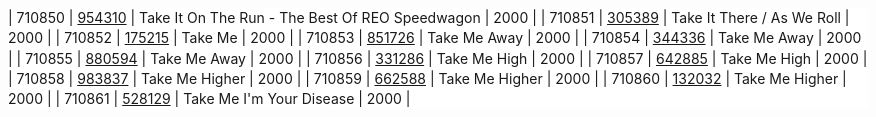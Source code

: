 | 710850 | [954310](https://www.discogs.com/master/954310) | Take It On The Run - The Best Of REO Speedwagon | 2000 |
| 710851 | [305389](https://www.discogs.com/master/305389) | Take It There / As We Roll | 2000 |
| 710852 | [175215](https://www.discogs.com/master/175215) | Take Me | 2000 |
| 710853 | [851726](https://www.discogs.com/master/851726) | Take Me Away | 2000 |
| 710854 | [344336](https://www.discogs.com/master/344336) | Take Me Away | 2000 |
| 710855 | [880594](https://www.discogs.com/master/880594) | Take Me Away | 2000 |
| 710856 | [331286](https://www.discogs.com/master/331286) | Take Me High | 2000 |
| 710857 | [642885](https://www.discogs.com/master/642885) | Take Me High | 2000 |
| 710858 | [983837](https://www.discogs.com/master/983837) | Take Me Higher | 2000 |
| 710859 | [662588](https://www.discogs.com/master/662588) | Take Me Higher | 2000 |
| 710860 | [132032](https://www.discogs.com/master/132032) | Take Me Higher | 2000 |
| 710861 | [528129](https://www.discogs.com/master/528129) | Take Me I'm Your Disease | 2000 |
